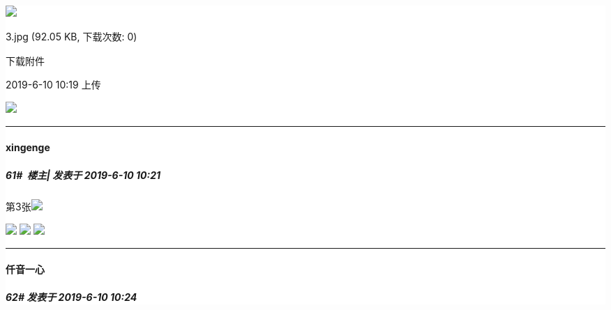 





<img src="https://img.saraba1st.com/forum/201906/10/101931e6gw26nnp1u1e6fg.jpg" referrerpolicy="no-referrer">









3.jpg
(92.05 KB, 下载次数: 0)




下载附件


2019-6-10 10:19 上传









<img src="https://img.saraba1st.com/forum/201906/10/101931i3bw3gt0ztw3bgw3.jpg" referrerpolicy="no-referrer">












-----

####  xingenge  
##### 61#         楼主| 发表于 2019-6-10 10:21




第3张<img src="https://static.saraba1st.com/image/smiley/face2017/068.png" referrerpolicy="no-referrer">

<img src="http://wx4.sinaimg.cn/large/0068TvVBgy1g3vtcdcesyj30u016cqg5.jpg" referrerpolicy="no-referrer">
<img src="http://wx2.sinaimg.cn/large/0068TvVBgy1g3vtcc56b5j31400mi78c.jpg" referrerpolicy="no-referrer">
<img src="http://wx3.sinaimg.cn/large/0068TvVBgy1g3vtcddfyfj30u0106dws.jpg" referrerpolicy="no-referrer">







-----

####  仟音一心  
##### 62#       发表于 2019-6-10 10:24
